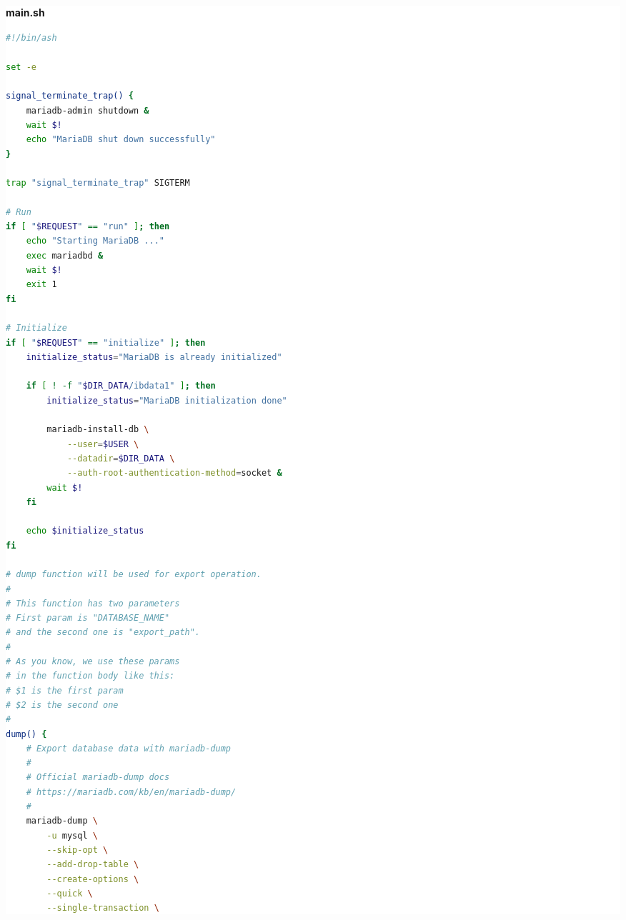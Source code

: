 **main.sh**

```sh
#!/bin/ash

set -e

signal_terminate_trap() {
    mariadb-admin shutdown &
    wait $!
    echo "MariaDB shut down successfully"
}

trap "signal_terminate_trap" SIGTERM

# Run
if [ "$REQUEST" == "run" ]; then
    echo "Starting MariaDB ..."
    exec mariadbd &
    wait $!
    exit 1
fi

# Initialize
if [ "$REQUEST" == "initialize" ]; then
    initialize_status="MariaDB is already initialized"

    if [ ! -f "$DIR_DATA/ibdata1" ]; then
        initialize_status="MariaDB initialization done"

        mariadb-install-db \
            --user=$USER \
            --datadir=$DIR_DATA \
            --auth-root-authentication-method=socket &
        wait $!
    fi

    echo $initialize_status
fi

# dump function will be used for export operation.
#
# This function has two parameters
# First param is "DATABASE_NAME"
# and the second one is "export_path".
#
# As you know, we use these params
# in the function body like this:
# $1 is the first param
# $2 is the second one
#
dump() {
    # Export database data with mariadb-dump
    #
    # Official mariadb-dump docs
    # https://mariadb.com/kb/en/mariadb-dump/
    #
    mariadb-dump \
        -u mysql \
        --skip-opt \
        --add-drop-table \
        --create-options \
        --quick \
        --single-transaction \
```

[first_tutorial]: /tutorials/dockerizing-mariadb-with-alpine-linux
[third_tutorial]: /tutorials/dockerizing-mariadb-with-alpine-linux/connect-via-unix-socket
[rocky]: https://rockylinux.org/